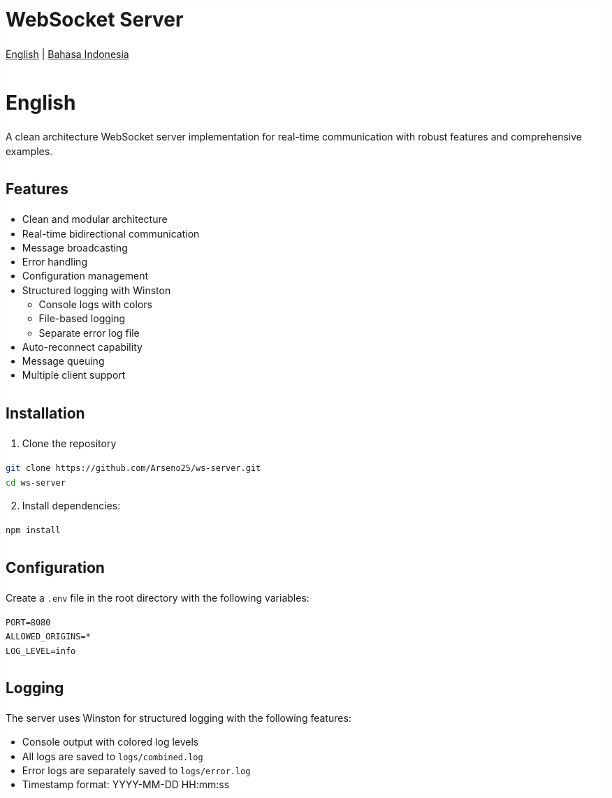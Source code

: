 # WebSocket Server

[English](#english) | [Bahasa Indonesia](#bahasa-indonesia)

<a name="english"></a>
# English

A clean architecture WebSocket server implementation for real-time communication with robust features and comprehensive examples.

## Features

- Clean and modular architecture
- Real-time bidirectional communication
- Message broadcasting
- Error handling
- Configuration management
- Structured logging with Winston
  - Console logs with colors
  - File-based logging
  - Separate error log file
- Auto-reconnect capability
- Message queuing
- Multiple client support

## Installation

1. Clone the repository
```bash
git clone https://github.com/Arseno25/ws-server.git
cd ws-server
```

2. Install dependencies:
```bash
npm install
```

## Configuration

Create a `.env` file in the root directory with the following variables:
```
PORT=8080
ALLOWED_ORIGINS=*
LOG_LEVEL=info
```

## Logging

The server uses Winston for structured logging with the following features:
- Console output with colored log levels
- All logs are saved to `logs/combined.log`
- Error logs are separately saved to `logs/error.log`
- Timestamp format: YYYY-MM-DD HH:mm:ss
